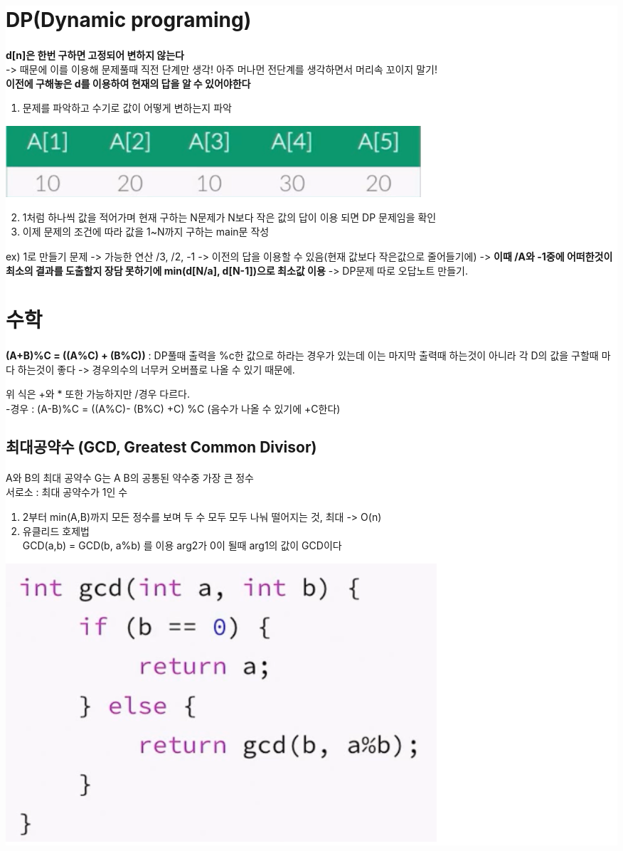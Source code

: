 # DP(Dynamic programing)

**d[n]은 한번 구하면 고정되어 변하지 않는다**<br>
-> 때문에 이를 이용해 문제풀때 직전 단계만 생각! 아주 머나먼 전단계를
생각하면서 머리속 꼬이지 말기!<br>
**이전에 구해놓은 d를 이용하여 현재의 답을 알 수 있어야한다**<br>

1. 문제를 파악하고 수기로 값이 어떻게 변하는지 파악

![img](../assets/images/algorithm(basic)/1.PNG)

2. 1처럼 하나씩 값을 적어가며 현재 구하는 N문제가 N보다 작은 값의 답이 이용 되면 DP 문제임을 확인
3. 이제 문제의 조건에 따라 값을 1~N까지 구하는 main문 작성

ex) 1로 만들기 문제 -> 가능한 연산 /3, /2, -1 -> 이전의 답을 이용할 수 있음(현재 값보다 작은값으로 줄어들기에) -> **이때 /A와 -1중에 어떠한것이 최소의 결과를 도출할지 장담 못하기에 min(d[N/a], d[N-1])으로 최소값 이용**
-> DP문제 따로 오답노트 만들기.

# 수학

**(A+B)%C = ((A%C) + (B%C))** : DP풀때 출력을 %c한 값으로 하라는 경우가 있는데 이는 마지막 출력때 하는것이 아니라 각 D의 값을 구할때 마다 하는것이 좋다
-> 경우의수의 너무커 오버플로 나올 수 있기 때문에.

위 식은 +와 * 또한 가능하지만 /경우 다르다.<br>
-경우 : (A-B)%C = ((A%C)- (B%C) +C) %C (음수가 나올 수 있기에 +C한다)

## 최대공약수 (GCD, Greatest Common Divisor)

A와 B의 최대 공약수 G는 A B의 공통된 약수중 가장 큰 정수<br>
서로소 : 최대 공약수가 1인 수

1. 2부터 min(A,B)까지 모든 정수를 보며 두 수 모두 모두 나눠 떨어지는 것, 최대 -> O(n)
2. 유클리드 호제법 <br>
GCD(a,b) = GCD(b, a%b) 를 이용 arg2가 0이 될때 arg1의 값이 GCD이다

![img](../assets/images/algorithm(basic)/2.PNG)

